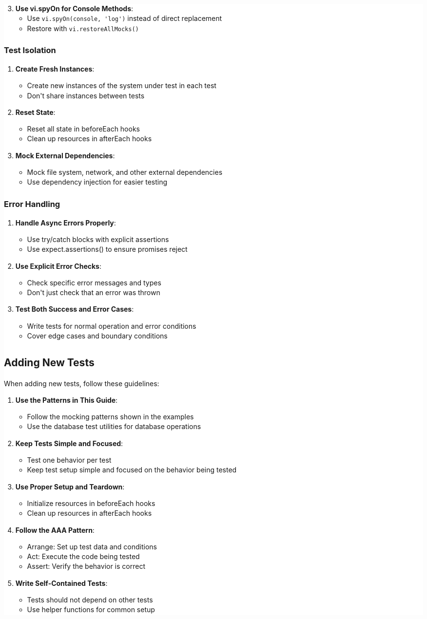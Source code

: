 3. **Use vi.spyOn for Console Methods**:
   - Use `vi.spyOn(console, 'log')` instead of direct replacement
   - Restore with `vi.restoreAllMocks()`

### Test Isolation

1. **Create Fresh Instances**:
   - Create new instances of the system under test in each test
   - Don't share instances between tests

2. **Reset State**:
   - Reset all state in beforeEach hooks
   - Clean up resources in afterEach hooks

3. **Mock External Dependencies**:
   - Mock file system, network, and other external dependencies
   - Use dependency injection for easier testing

### Error Handling

1. **Handle Async Errors Properly**:
   - Use try/catch blocks with explicit assertions
   - Use expect.assertions() to ensure promises reject

2. **Use Explicit Error Checks**:
   - Check specific error messages and types
   - Don't just check that an error was thrown

3. **Test Both Success and Error Cases**:
   - Write tests for normal operation and error conditions
   - Cover edge cases and boundary conditions

## Adding New Tests

When adding new tests, follow these guidelines:

1. **Use the Patterns in This Guide**:
   - Follow the mocking patterns shown in the examples
   - Use the database test utilities for database operations

2. **Keep Tests Simple and Focused**:
   - Test one behavior per test
   - Keep test setup simple and focused on the behavior being tested

3. **Use Proper Setup and Teardown**:
   - Initialize resources in beforeEach hooks
   - Clean up resources in afterEach hooks

4. **Follow the AAA Pattern**:
   - Arrange: Set up test data and conditions
   - Act: Execute the code being tested
   - Assert: Verify the behavior is correct

5. **Write Self-Contained Tests**:
   - Tests should not depend on other tests
   - Use helper functions for common setup
